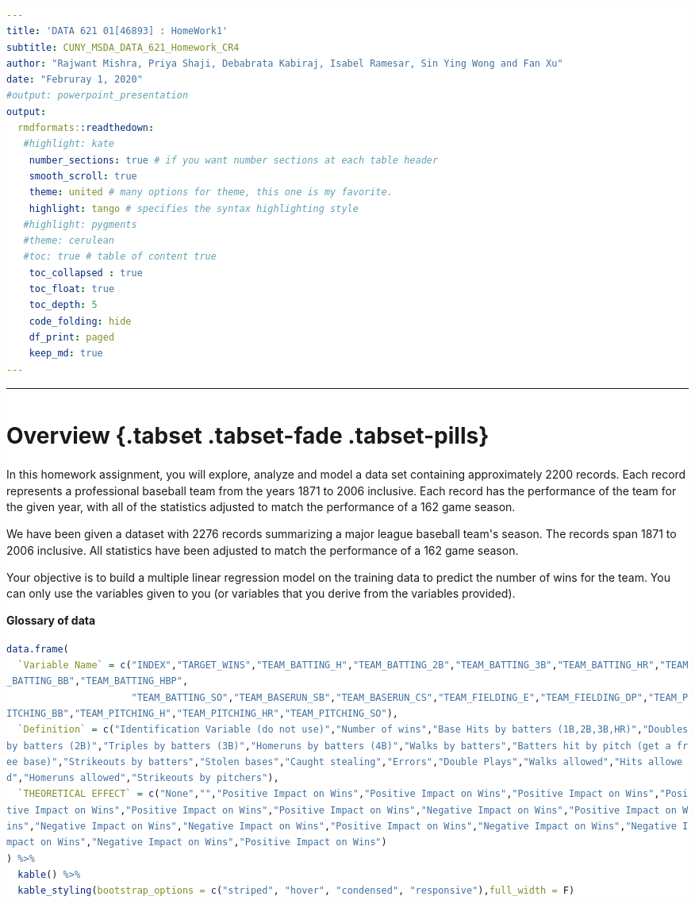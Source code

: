 ```yaml
---
title: 'DATA 621 01[46893] : HomeWork1'
subtitle: CUNY_MSDA_DATA_621_Homework_CR4
author: "Rajwant Mishra, Priya Shaji, Debabrata Kabiraj, Isabel Ramesar, Sin Ying Wong and Fan Xu"
date: "Februray 1, 2020"
#output: powerpoint_presentation
output: 
  rmdformats::readthedown:
   #highlight: kate
    number_sections: true # if you want number sections at each table header
    smooth_scroll: true
    theme: united # many options for theme, this one is my favorite.
    highlight: tango # specifies the syntax highlighting style
   #highlight: pygments
   #theme: cerulean
   #toc: true # table of content true
    toc_collapsed : true
    toc_float: true
    toc_depth: 5
    code_folding: hide
    df_print: paged
    keep_md: true
---
```


*******

# Overview {.tabset .tabset-fade .tabset-pills}
In this homework assignment, you will explore, analyze and model a data set containing approximately 2200 records. Each record represents a professional baseball team from the years 1871 to 2006 inclusive. Each record has the performance of the team for the given year, with all of the statistics adjusted to match the performance of a 162 game season.

We have been given a dataset with 2276 records summarizing a major league baseball team's season. The records span 1871 to 2006 inclusive. All statistics have been adjusted to match the performance of a 162 game season.

Your objective is to build a multiple linear regression model on the training data to predict the number of wins for the team. You can only use the variables given to you (or variables that you derive from the variables provided). 

**Glossary of data**

```r
data.frame(
  `Variable Name` = c("INDEX","TARGET_WINS","TEAM_BATTING_H","TEAM_BATTING_2B","TEAM_BATTING_3B","TEAM_BATTING_HR","TEAM_BATTING_BB","TEAM_BATTING_HBP",
                      "TEAM_BATTING_SO","TEAM_BASERUN_SB","TEAM_BASERUN_CS","TEAM_FIELDING_E","TEAM_FIELDING_DP","TEAM_PITCHING_BB","TEAM_PITCHING_H","TEAM_PITCHING_HR","TEAM_PITCHING_SO"),
  `Definition` = c("Identification Variable (do not use)","Number of wins","Base Hits by batters (1B,2B,3B,HR)","Doubles by batters (2B)","Triples by batters (3B)","Homeruns by batters (4B)","Walks by batters","Batters hit by pitch (get a free base)","Strikeouts by batters","Stolen bases","Caught stealing","Errors","Double Plays","Walks allowed","Hits allowed","Homeruns allowed","Strikeouts by pitchers"),
  `THEORETICAL EFFECT` = c("None","","Positive Impact on Wins","Positive Impact on Wins","Positive Impact on Wins","Positive Impact on Wins","Positive Impact on Wins","Positive Impact on Wins","Negative Impact on Wins","Positive Impact on Wins","Negative Impact on Wins","Negative Impact on Wins","Positive Impact on Wins","Negative Impact on Wins","Negative Impact on Wins","Negative Impact on Wins","Positive Impact on Wins")
) %>%
  kable() %>%
  kable_styling(bootstrap_options = c("striped", "hover", "condensed", "responsive"),full_width = F)
```
